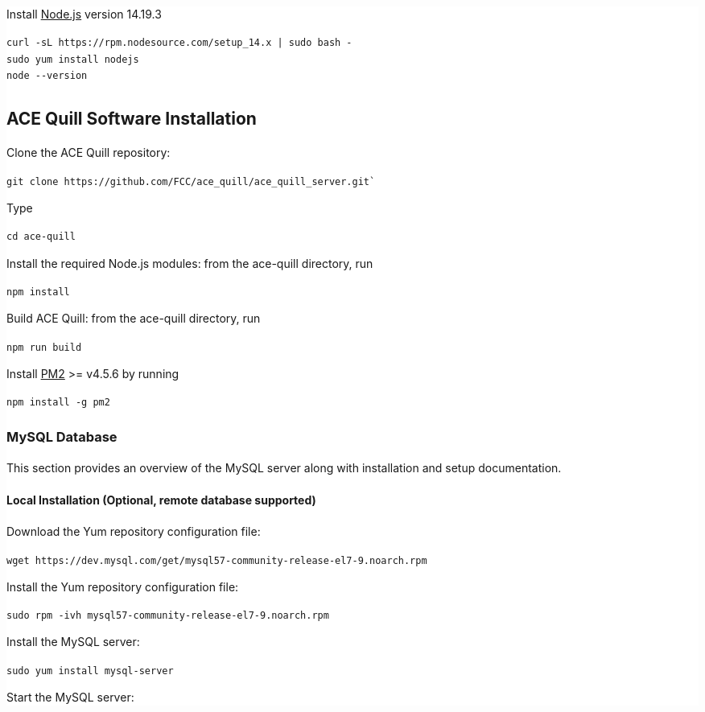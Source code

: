 Install [Node.js](https://nodejs.org/en/) version 14.19.3 
```
curl -sL https://rpm.nodesource.com/setup_14.x | sudo bash -
sudo yum install nodejs
node --version
```

## ACE Quill Software Installation
Clone the ACE Quill repository:
```
git clone https://github.com/FCC/ace_quill/ace_quill_server.git`
```
Type
```
cd ace-quill
```
Install the required Node.js modules: from the ace-quill directory, run
```
npm install
```
Build ACE Quill: from the ace-quill directory, run
```
npm run build
```
Install [PM2](https://www.npmjs.com/package/pm2) >= v4.5.6 by running
```
npm install -g pm2
```


### MySQL Database
This section provides an overview of the MySQL server along with installation and setup documentation.

#### Local Installation (Optional, remote database supported)


Download the Yum repository configuration file:

```
wget https://dev.mysql.com/get/mysql57-community-release-el7-9.noarch.rpm
```

Install the Yum repository configuration file:

```
sudo rpm -ivh mysql57-community-release-el7-9.noarch.rpm
```

Install the MySQL server:

```
sudo yum install mysql-server
```

Start the MySQL server:
